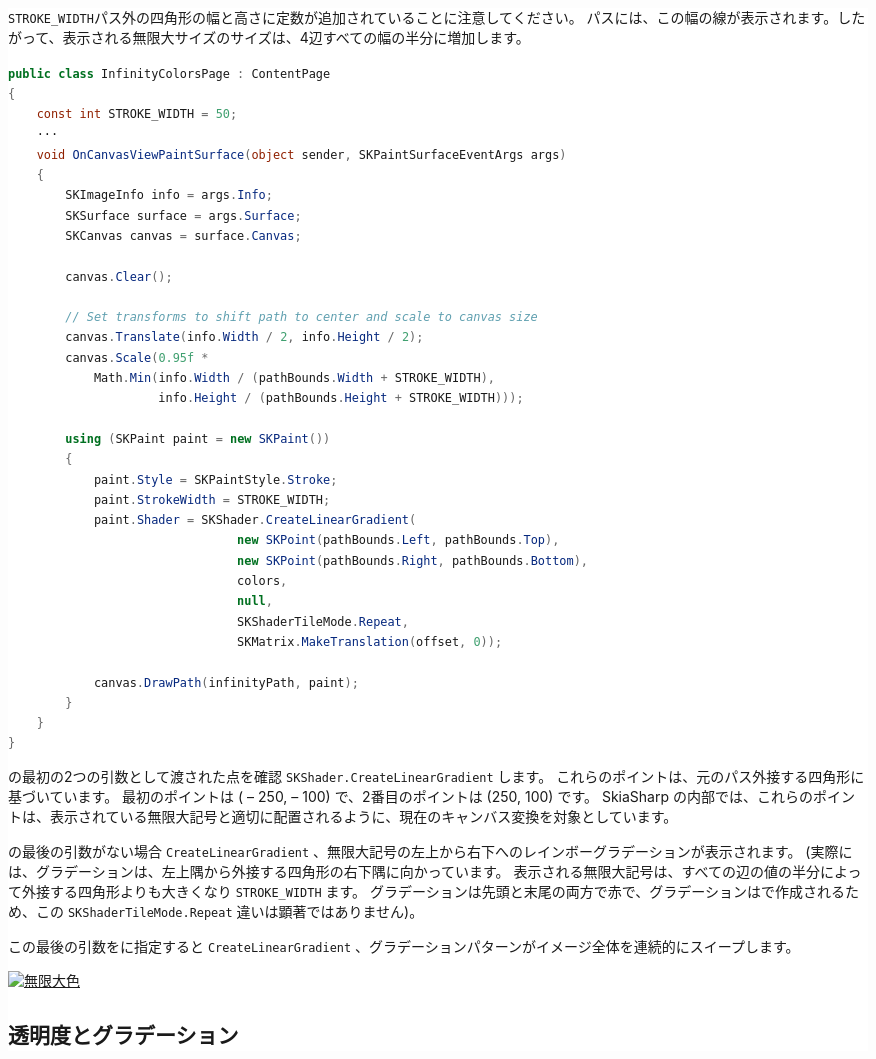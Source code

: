 `STROKE_WIDTH`パス外の四角形の幅と高さに定数が追加されていることに注意してください。 パスには、この幅の線が表示されます。したがって、表示される無限大サイズのサイズは、4辺すべての幅の半分に増加します。

```csharp
public class InfinityColorsPage : ContentPage
{
    const int STROKE_WIDTH = 50;
    ···
    void OnCanvasViewPaintSurface(object sender, SKPaintSurfaceEventArgs args)
    {
        SKImageInfo info = args.Info;
        SKSurface surface = args.Surface;
        SKCanvas canvas = surface.Canvas;

        canvas.Clear();

        // Set transforms to shift path to center and scale to canvas size
        canvas.Translate(info.Width / 2, info.Height / 2);
        canvas.Scale(0.95f * 
            Math.Min(info.Width / (pathBounds.Width + STROKE_WIDTH),
                     info.Height / (pathBounds.Height + STROKE_WIDTH)));

        using (SKPaint paint = new SKPaint())
        {
            paint.Style = SKPaintStyle.Stroke;
            paint.StrokeWidth = STROKE_WIDTH;
            paint.Shader = SKShader.CreateLinearGradient(
                                new SKPoint(pathBounds.Left, pathBounds.Top),
                                new SKPoint(pathBounds.Right, pathBounds.Bottom),
                                colors,
                                null,
                                SKShaderTileMode.Repeat,
                                SKMatrix.MakeTranslation(offset, 0));

            canvas.DrawPath(infinityPath, paint);
        }
    }
}
```

の最初の2つの引数として渡された点を確認 `SKShader.CreateLinearGradient` します。 これらのポイントは、元のパス外接する四角形に基づいています。 最初のポイントは ( &ndash; 250, &ndash; 100) で、2番目のポイントは (250, 100) です。 SkiaSharp の内部では、これらのポイントは、表示されている無限大記号と適切に配置されるように、現在のキャンバス変換を対象としています。

の最後の引数がない場合 `CreateLinearGradient` 、無限大記号の左上から右下へのレインボーグラデーションが表示されます。 (実際には、グラデーションは、左上隅から外接する四角形の右下隅に向かっています。 表示される無限大記号は、すべての辺の値の半分によって外接する四角形よりも大きくなり `STROKE_WIDTH` ます。 グラデーションは先頭と末尾の両方で赤で、グラデーションはで作成されるため、この `SKShaderTileMode.Repeat` 違いは顕著ではありません)。

この最後の引数をに指定すると `CreateLinearGradient` 、グラデーションパターンがイメージ全体を連続的にスイープします。

[![無限大色](linear-gradient-images/InfinityColors.png "無限大色")](linear-gradient-images/InfinityColors-Large.png#lightbox)

## <a name="transparency-and-gradients"></a>透明度とグラデーション
